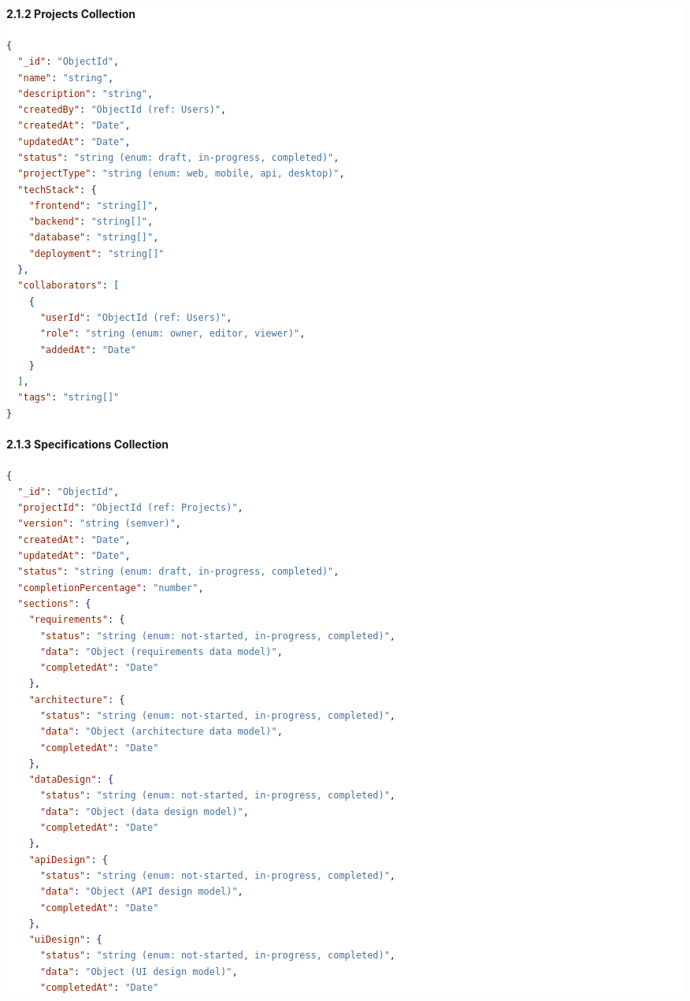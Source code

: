 #### 2.1.2 Projects Collection

```json
{
  "_id": "ObjectId",
  "name": "string",
  "description": "string",
  "createdBy": "ObjectId (ref: Users)",
  "createdAt": "Date",
  "updatedAt": "Date",
  "status": "string (enum: draft, in-progress, completed)",
  "projectType": "string (enum: web, mobile, api, desktop)",
  "techStack": {
    "frontend": "string[]",
    "backend": "string[]",
    "database": "string[]",
    "deployment": "string[]"
  },
  "collaborators": [
    {
      "userId": "ObjectId (ref: Users)",
      "role": "string (enum: owner, editor, viewer)",
      "addedAt": "Date"
    }
  ],
  "tags": "string[]"
}
```

#### 2.1.3 Specifications Collection

```json
{
  "_id": "ObjectId",
  "projectId": "ObjectId (ref: Projects)",
  "version": "string (semver)",
  "createdAt": "Date",
  "updatedAt": "Date",
  "status": "string (enum: draft, in-progress, completed)",
  "completionPercentage": "number",
  "sections": {
    "requirements": {
      "status": "string (enum: not-started, in-progress, completed)",
      "data": "Object (requirements data model)",
      "completedAt": "Date"
    },
    "architecture": {
      "status": "string (enum: not-started, in-progress, completed)",
      "data": "Object (architecture data model)",
      "completedAt": "Date"
    },
    "dataDesign": {
      "status": "string (enum: not-started, in-progress, completed)",
      "data": "Object (data design model)",
      "completedAt": "Date"
    },
    "apiDesign": {
      "status": "string (enum: not-started, in-progress, completed)",
      "data": "Object (API design model)",
      "completedAt": "Date"
    },
    "uiDesign": {
      "status": "string (enum: not-started, in-progress, completed)",
      "data": "Object (UI design model)",
      "completedAt": "Date"
```